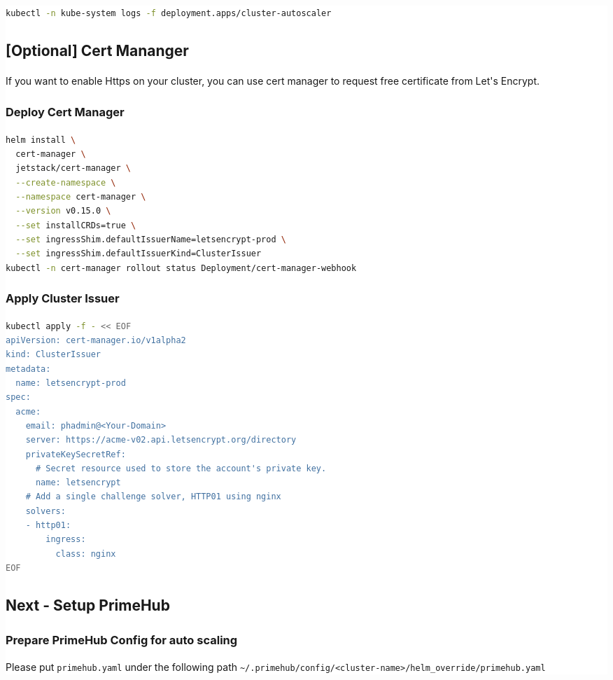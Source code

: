 ```bash
kubectl -n kube-system logs -f deployment.apps/cluster-autoscaler
```

## [Optional] Cert Mananger

If you want to enable Https on your cluster, you can use cert manager to request free certificate from Let's Encrypt.

### Deploy Cert Manager

```bash
helm install \
  cert-manager \
  jetstack/cert-manager \
  --create-namespace \
  --namespace cert-manager \
  --version v0.15.0 \
  --set installCRDs=true \
  --set ingressShim.defaultIssuerName=letsencrypt-prod \
  --set ingressShim.defaultIssuerKind=ClusterIssuer
kubectl -n cert-manager rollout status Deployment/cert-manager-webhook
```

### Apply Cluster Issuer

```bash
kubectl apply -f - << EOF
apiVersion: cert-manager.io/v1alpha2
kind: ClusterIssuer
metadata:
  name: letsencrypt-prod
spec:
  acme:
    email: phadmin@<Your-Domain>
    server: https://acme-v02.api.letsencrypt.org/directory
    privateKeySecretRef:
      # Secret resource used to store the account's private key.
      name: letsencrypt
    # Add a single challenge solver, HTTP01 using nginx
    solvers:
    - http01:
        ingress:
          class: nginx
EOF
```

## Next - Setup PrimeHub

### Prepare PrimeHub Config for auto scaling

Please put `primehub.yaml` under the following path `~/.primehub/config/<cluster-name>/helm_override/primehub.yaml`
